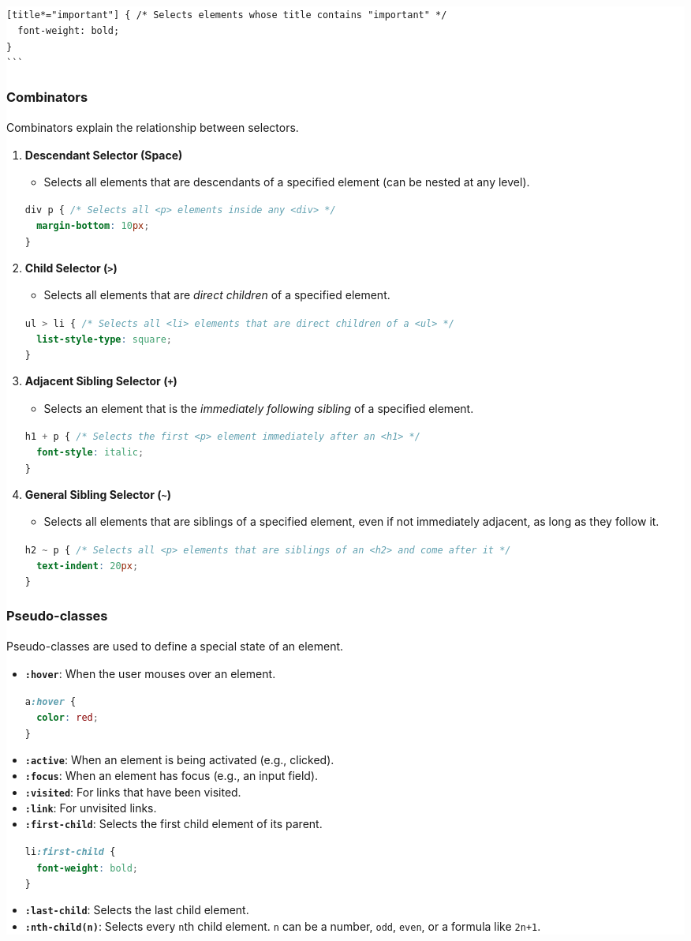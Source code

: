     [title*="important"] { /* Selects elements whose title contains "important" */
      font-weight: bold;
    }
    ```

### Combinators

Combinators explain the relationship between selectors.

1.  **Descendant Selector (Space)**
    * Selects all elements that are descendants of a specified element (can be nested at any level).
    ```css
    div p { /* Selects all <p> elements inside any <div> */
      margin-bottom: 10px;
    }
    ```

2.  **Child Selector (`>`)**
    * Selects all elements that are *direct children* of a specified element.
    ```css
    ul > li { /* Selects all <li> elements that are direct children of a <ul> */
      list-style-type: square;
    }
    ```

3.  **Adjacent Sibling Selector (`+`)**
    * Selects an element that is the *immediately following sibling* of a specified element.
    ```css
    h1 + p { /* Selects the first <p> element immediately after an <h1> */
      font-style: italic;
    }
    ```

4.  **General Sibling Selector (`~`)**
    * Selects all elements that are siblings of a specified element, even if not immediately adjacent, as long as they follow it.
    ```css
    h2 ~ p { /* Selects all <p> elements that are siblings of an <h2> and come after it */
      text-indent: 20px;
    }
    ```

### Pseudo-classes

Pseudo-classes are used to define a special state of an element.

* **`:hover`**: When the user mouses over an element.
    ```css
    a:hover {
      color: red;
    }
    ```
* **`:active`**: When an element is being activated (e.g., clicked).
* **`:focus`**: When an element has focus (e.g., an input field).
* **`:visited`**: For links that have been visited.
* **`:link`**: For unvisited links.
* **`:first-child`**: Selects the first child element of its parent.
    ```css
    li:first-child {
      font-weight: bold;
    }
    ```
* **`:last-child`**: Selects the last child element.
* **`:nth-child(n)`**: Selects every `n`th child element. `n` can be a number, `odd`, `even`, or a formula like `2n+1`.
    ```css